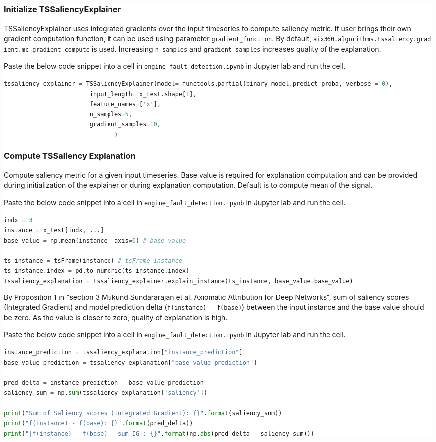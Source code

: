 
### Initialize TSSaliencyExplainer
[TSSaliencyExplainer](https://github.com/Trusted-AI/AIX360/blob/master/aix360/algorithms/tssaliency/tssaliency.py) uses integrated gradients over the input timeseries to compute saliency metric. If user brings their own gradient computation function, it can be used using parameter `gradient_function`. By default, `aix360.algorithms.tssaliency.gradient.mc_gradient_compute` is used. Increasing `n_samples` and `gradient_samples` increases quality of the explanation.

Paste the below code snippet into a cell in `engine_fault_detection.ipynb` in Jupyter lab and run the cell.

```python
tssaliency_explainer = TSSaliencyExplainer(model= functools.partial(binary_model.predict_proba, verbose = 0),
                        input_length= x_test.shape[1],
                        feature_names=['x'],
                        n_samples=5,
                        gradient_samples=10,
                               )
```

### Compute TSSaliency Explanation

Compute saliency metric for a given input timeseries. Base value is required for explanation computation and can be provided during initialization of the explainer or during explanation computation. Default is to compute mean of the signal.

Paste the below code snippet into a cell in `engine_fault_detection.ipynb` in Jupyter lab and run the cell.

```python
indx = 3
instance = x_test[indx, ...]
base_value = np.mean(instance, axis=0) # base value 

ts_instance = tsFrame(instance) # tsFrame instance
ts_instance.index = pd.to_numeric(ts_instance.index)
tssaliency_explanation = tssaliency_explainer.explain_instance(ts_instance, base_value=base_value)
```

By Proposition 1 in "section 3 Mukund Sundararajan et al. Axiomatic Attribution for Deep Networks", sum of saliency scores (Integrated Gradient) and model prediction delta (`f(instance) - f(base)`) between the input instance and the base value should be zero. As the value is closer to zero, quality of explanation is high.

Paste the below code snippet into a cell in `engine_fault_detection.ipynb` in Jupyter lab and run the cell.

```python
instance_prediction = tssaliency_explanation["instance_prediction"]
base_value_prediction = tssaliency_explanation["base_value_prediction"]

pred_delta = instance_prediction - base_value_prediction
saliency_sum = np.sum(tssaliency_explanation['saliency'])

print("Sum of Saliency scores (Integrated Gradient): {}".format(saliency_sum))
print("f(instance) - f(base): {}".format(pred_delta))
print("|f(instance) - f(base) - sum IG|: {}".format(np.abs(pred_delta - saliency_sum)))
```
